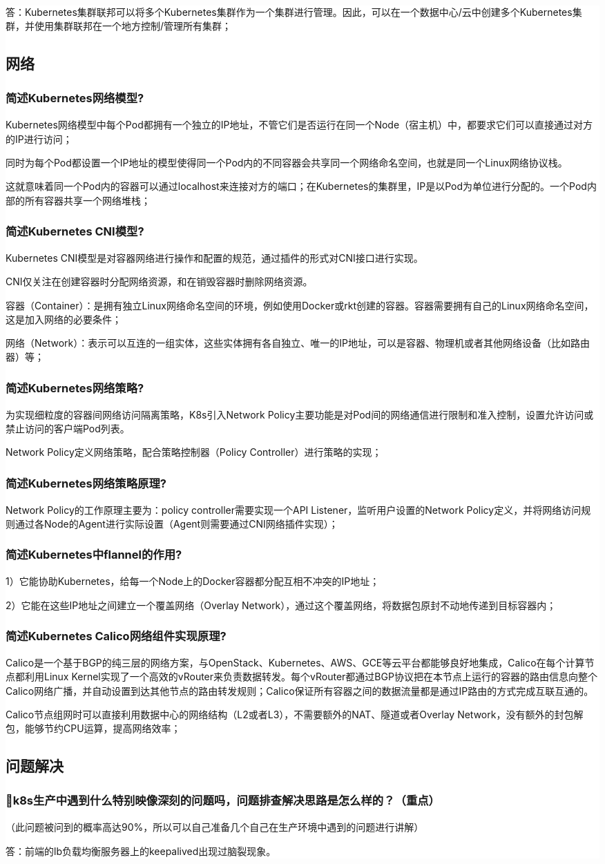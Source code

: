 答：Kubernetes集群联邦可以将多个Kubernetes集群作为一个集群进行管理。因此，可以在一个数据中心/云中创建多个Kubernetes集群，并使用集群联邦在一个地方控制/管理所有集群；

## 网络

### 简述Kubernetes网络模型?

Kubernetes网络模型中每个Pod都拥有一个独立的IP地址，不管它们是否运行在同一个Node（宿主机）中，都要求它们可以直接通过对方的IP进行访问；

同时为每个Pod都设置一个IP地址的模型使得同一个Pod内的不同容器会共享同一个网络命名空间，也就是同一个Linux网络协议栈。

这就意味着同一个Pod内的容器可以通过localhost来连接对方的端口；在Kubernetes的集群里，IP是以Pod为单位进行分配的。一个Pod内部的所有容器共享一个网络堆栈；

### 简述Kubernetes CNI模型?

Kubernetes CNI模型是对容器网络进行操作和配置的规范，通过插件的形式对CNI接口进行实现。

CNI仅关注在创建容器时分配网络资源，和在销毁容器时删除网络资源。

容器（Container）：是拥有独立Linux网络命名空间的环境，例如使用Docker或rkt创建的容器。容器需要拥有自己的Linux网络命名空间，这是加入网络的必要条件；

网络（Network）：表示可以互连的一组实体，这些实体拥有各自独立、唯一的IP地址，可以是容器、物理机或者其他网络设备（比如路由器）等；

### 简述Kubernetes网络策略?

为实现细粒度的容器间网络访问隔离策略，K8s引入Network Policy主要功能是对Pod间的网络通信进行限制和准入控制，设置允许访问或禁止访问的客户端Pod列表。

Network Policy定义网络策略，配合策略控制器（Policy Controller）进行策略的实现；

### 简述Kubernetes网络策略原理?

Network Policy的工作原理主要为：policy controller需要实现一个API Listener，监听用户设置的Network Policy定义，并将网络访问规则通过各Node的Agent进行实际设置（Agent则需要通过CNI网络插件实现）；

### 简述Kubernetes中flannel的作用?

1）它能协助Kubernetes，给每一个Node上的Docker容器都分配互相不冲突的IP地址；

2）它能在这些IP地址之间建立一个覆盖网络（Overlay Network），通过这个覆盖网络，将数据包原封不动地传递到目标容器内；

### 简述Kubernetes Calico网络组件实现原理?

Calico是一个基于BGP的纯三层的网络方案，与OpenStack、Kubernetes、AWS、GCE等云平台都能够良好地集成，Calico在每个计算节点都利用Linux Kernel实现了一个高效的vRouter来负责数据转发。每个vRouter都通过BGP协议把在本节点上运行的容器的路由信息向整个Calico网络广播，并自动设置到达其他节点的路由转发规则；Calico保证所有容器之间的数据流量都是通过IP路由的方式完成互联互通的。

Calico节点组网时可以直接利用数据中心的网络结构（L2或者L3），不需要额外的NAT、隧道或者Overlay Network，没有额外的封包解包，能够节约CPU运算，提高网络效率；



## 问题解决

### 🤔k8s生产中遇到什么特别映像深刻的问题吗，问题排查解决思路是怎么样的？（重点）

（此问题被问到的概率高达90%，所以可以自己准备几个自己在生产环境中遇到的问题进行讲解）

答：前端的lb负载均衡服务器上的keepalived出现过脑裂现象。
